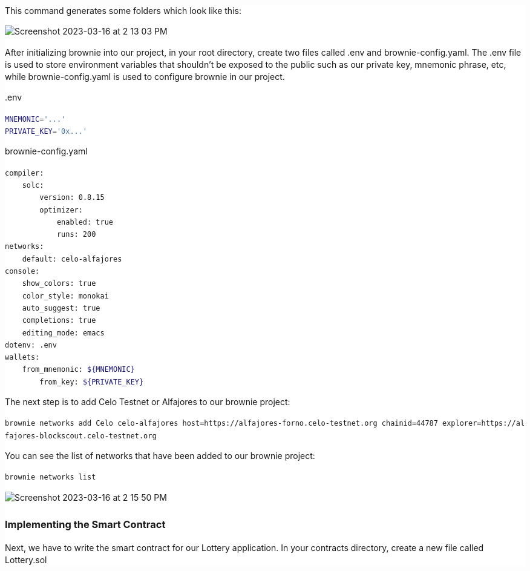 This command generates some folders which look like this:

<img width="271" alt="Screenshot 2023-03-16 at 2 13 03 PM" src="https://user-images.githubusercontent.com/104994589/225643776-acffdc8e-371d-4668-8799-601a51e55c8e.png">

After initializing brownie into our project, in your root directory, create two files called .env and brownie-config.yaml. The .env file is used to store environment variables that shouldn’t be exposed to the public such as our private key, mnemonic phrase, etc, while brownie-config.yaml is used to configure brownie in our project.

.env

```bash
MNEMONIC='...'
PRIVATE_KEY='0x...'
```

brownie-config.yaml 

```bash
compiler:
    solc:
        version: 0.8.15
        optimizer:
            enabled: true
            runs: 200
networks:
    default: celo-alfajores
console:
    show_colors: true
    color_style: monokai
    auto_suggest: true
    completions: true
    editing_mode: emacs
dotenv: .env
wallets:
    from_mnemonic: ${MNEMONIC}
		from_key: ${PRIVATE_KEY}
```

The next step is to add Celo Testnet or Alfajores to our brownie project:

```bash
brownie networks add Celo celo-alfajores host=https://alfajores-forno.celo-testnet.org chainid=44787 explorer=https://alfajores-blockscout.celo-testnet.org
```

You can see the list of networks that have been added to our brownie project:

```bash
brownie networks list
```

<img width="1127" alt="Screenshot 2023-03-16 at 2 15 50 PM" src="https://user-images.githubusercontent.com/104994589/225643608-6a3645a6-f0b7-4588-b975-219c8e950fb3.png">

### Implementing the Smart Contract

Next, we have to write the smart contract for our Lottery application. In your contracts directory, create a new file called Lottery.sol 
